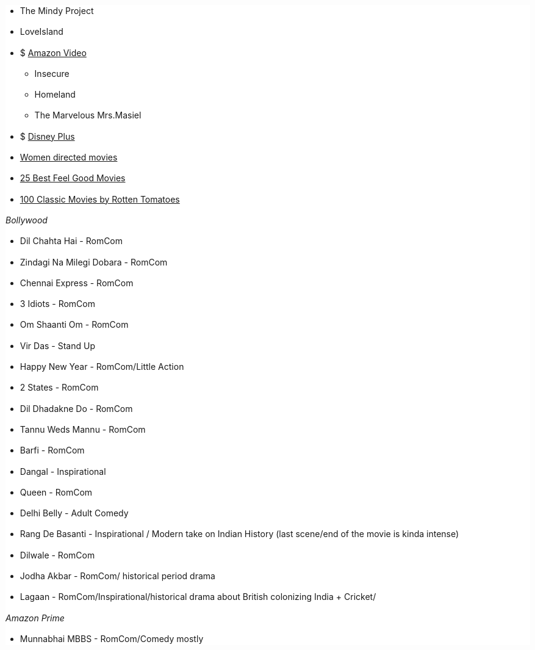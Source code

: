   - The Mindy Project  
  
  - LoveIsland 
  
- $ [Amazon Video](https://www.amazon.com/Prime-Video)

  - Insecure 
  
  - Homeland 
  
  - The Marvelous Mrs.Masiel 

- $ [Disney Plus](https://www.disneyplus.com/)

- [Women directed movies](https://twitter.com/WWfilmchallenge/status/1241959720941830144) 

- [25 Best Feel Good Movies](https://collider.com/best-feel-good-movies/)

- [100 Classic Movies by Rotten Tomatoes](https://www.rottentomatoes.com/top/bestofrt/top_100_classics_movies/)

_Bollywood_

- Dil Chahta Hai - RomCom

- Zindagi Na Milegi Dobara - RomCom

- Chennai Express - RomCom

- 3 Idiots - RomCom

- Om Shaanti Om - RomCom

- Vir Das - Stand Up

- Happy New Year - RomCom/Little Action

- 2 States - RomCom

- Dil Dhadakne Do - RomCom

- Tannu Weds Mannu - RomCom

- Barfi - RomCom

- Dangal - Inspirational 

- Queen - RomCom

- Delhi Belly - Adult Comedy

- Rang De Basanti - Inspirational / Modern take on Indian History (last scene/end of the movie is kinda intense)

- Dilwale - RomCom

- Jodha Akbar - RomCom/ historical period drama

- Lagaan - RomCom/Inspirational/historical drama about British colonizing India + Cricket/
 
 
_Amazon Prime_

- Munnabhai MBBS - RomCom/Comedy mostly
